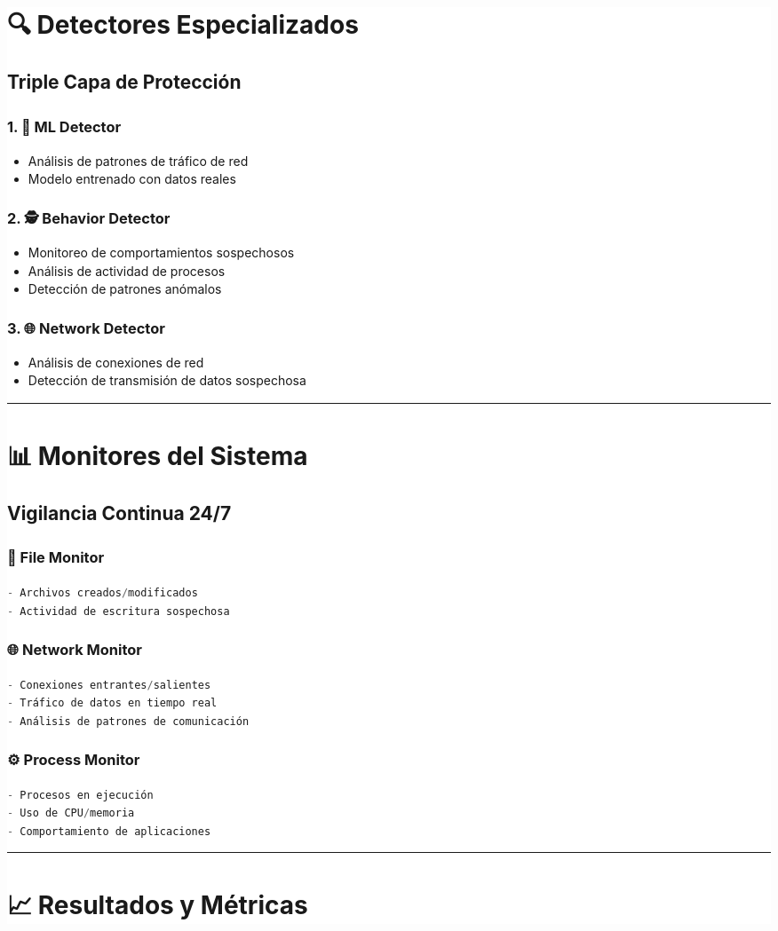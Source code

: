 ```yaml
```


# 🔍 Detectores Especializados

## **Triple Capa de Protección**

### **1. 🤖 ML Detector**
- Análisis de patrones de tráfico de red
- Modelo entrenado con datos reales

### **2. 🕵️ Behavior Detector**
- Monitoreo de comportamientos sospechosos
- Análisis de actividad de procesos
- Detección de patrones anómalos

### **3. 🌐 Network Detector**
- Análisis de conexiones de red
- Detección de transmisión de datos sospechosa

---

# 📊 Monitores del Sistema

## **Vigilancia Continua 24/7**

### **📁 File Monitor**
```python
- Archivos creados/modificados
- Actividad de escritura sospechosa
```

### **🌐 Network Monitor**
```python
- Conexiones entrantes/salientes
- Tráfico de datos en tiempo real
- Análisis de patrones de comunicación
```
### **⚙️ Process Monitor**
```python
- Procesos en ejecución
- Uso de CPU/memoria
- Comportamiento de aplicaciones
```

---

# 📈 Resultados y Métricas
